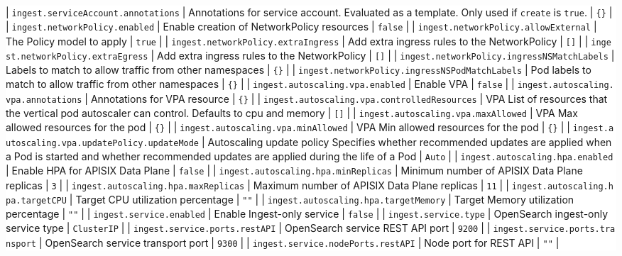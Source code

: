 | `ingest.serviceAccount.annotations`                        | Annotations for service account. Evaluated as a template. Only used if `create` is `true`.                                                                             | `{}`                      |
| `ingest.networkPolicy.enabled`                             | Enable creation of NetworkPolicy resources                                                                                                                             | `false`                   |
| `ingest.networkPolicy.allowExternal`                       | The Policy model to apply                                                                                                                                              | `true`                    |
| `ingest.networkPolicy.extraIngress`                        | Add extra ingress rules to the NetworkPolicy                                                                                                                           | `[]`                      |
| `ingest.networkPolicy.extraEgress`                         | Add extra ingress rules to the NetworkPolicy                                                                                                                           | `[]`                      |
| `ingest.networkPolicy.ingressNSMatchLabels`                | Labels to match to allow traffic from other namespaces                                                                                                                 | `{}`                      |
| `ingest.networkPolicy.ingressNSPodMatchLabels`             | Pod labels to match to allow traffic from other namespaces                                                                                                             | `{}`                      |
| `ingest.autoscaling.vpa.enabled`                           | Enable VPA                                                                                                                                                             | `false`                   |
| `ingest.autoscaling.vpa.annotations`                       | Annotations for VPA resource                                                                                                                                           | `{}`                      |
| `ingest.autoscaling.vpa.controlledResources`               | VPA List of resources that the vertical pod autoscaler can control. Defaults to cpu and memory                                                                         | `[]`                      |
| `ingest.autoscaling.vpa.maxAllowed`                        | VPA Max allowed resources for the pod                                                                                                                                  | `{}`                      |
| `ingest.autoscaling.vpa.minAllowed`                        | VPA Min allowed resources for the pod                                                                                                                                  | `{}`                      |
| `ingest.autoscaling.vpa.updatePolicy.updateMode`           | Autoscaling update policy Specifies whether recommended updates are applied when a Pod is started and whether recommended updates are applied during the life of a Pod | `Auto`                    |
| `ingest.autoscaling.hpa.enabled`                           | Enable HPA for APISIX Data Plane                                                                                                                                       | `false`                   |
| `ingest.autoscaling.hpa.minReplicas`                       | Minimum number of APISIX Data Plane replicas                                                                                                                           | `3`                       |
| `ingest.autoscaling.hpa.maxReplicas`                       | Maximum number of APISIX Data Plane replicas                                                                                                                           | `11`                      |
| `ingest.autoscaling.hpa.targetCPU`                         | Target CPU utilization percentage                                                                                                                                      | `""`                      |
| `ingest.autoscaling.hpa.targetMemory`                      | Target Memory utilization percentage                                                                                                                                   | `""`                      |
| `ingest.service.enabled`                                   | Enable Ingest-only service                                                                                                                                             | `false`                   |
| `ingest.service.type`                                      | OpenSearch ingest-only service type                                                                                                                                    | `ClusterIP`               |
| `ingest.service.ports.restAPI`                             | OpenSearch service REST API port                                                                                                                                       | `9200`                    |
| `ingest.service.ports.transport`                           | OpenSearch service transport port                                                                                                                                      | `9300`                    |
| `ingest.service.nodePorts.restAPI`                         | Node port for REST API                                                                                                                                                 | `""`                      |